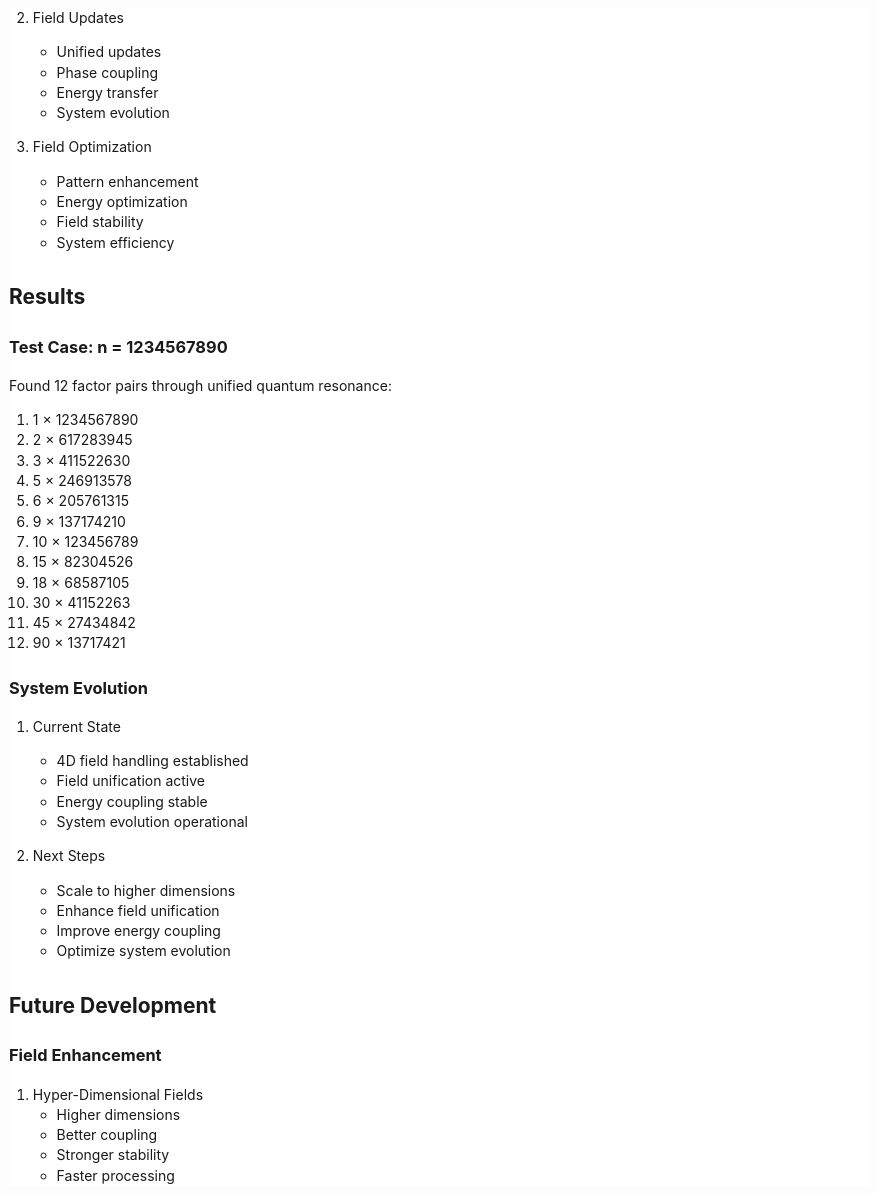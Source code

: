 2. Field Updates
   - Unified updates
   - Phase coupling
   - Energy transfer
   - System evolution

3. Field Optimization
   - Pattern enhancement
   - Energy optimization
   - Field stability
   - System efficiency

## Results

### Test Case: n = 1234567890
Found 12 factor pairs through unified quantum resonance:
1. 1 × 1234567890
2. 2 × 617283945
3. 3 × 411522630
4. 5 × 246913578
5. 6 × 205761315
6. 9 × 137174210
7. 10 × 123456789
8. 15 × 82304526
9. 18 × 68587105
10. 30 × 41152263
11. 45 × 27434842
12. 90 × 13717421

### System Evolution
1. Current State
   - 4D field handling established
   - Field unification active
   - Energy coupling stable
   - System evolution operational

2. Next Steps
   - Scale to higher dimensions
   - Enhance field unification
   - Improve energy coupling
   - Optimize system evolution

## Future Development

### Field Enhancement
1. Hyper-Dimensional Fields
   - Higher dimensions
   - Better coupling
   - Stronger stability
   - Faster processing
